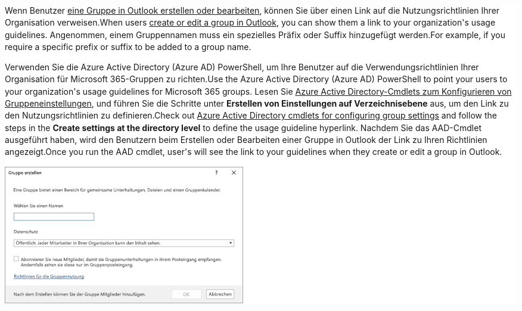 <span data-ttu-id="12c6e-109">Wenn Benutzer [eine Gruppe in Outlook erstellen oder bearbeiten](https://support.office.com/article/04d0c9cf-6864-423c-a380-4fa858f27102.aspx), können Sie über einen Link auf die Nutzungsrichtlinien Ihrer Organisation verweisen.</span><span class="sxs-lookup"><span data-stu-id="12c6e-109">When users [create or edit a group in Outlook](https://support.office.com/article/04d0c9cf-6864-423c-a380-4fa858f27102.aspx), you can show them a link to your organization's usage guidelines.</span></span> <span data-ttu-id="12c6e-110">Angenommen, einem Gruppennamen muss ein spezielles Präfix oder Suffix hinzugefügt werden.</span><span class="sxs-lookup"><span data-stu-id="12c6e-110">For example, if you require a specific prefix or suffix to be added to a group name.</span></span>
  
<span data-ttu-id="12c6e-111">Verwenden Sie die Azure Active Directory (Azure AD) PowerShell, um Ihre Benutzer auf die Verwendungsrichtlinien Ihrer Organisation für Microsoft 365-Gruppen zu richten.</span><span class="sxs-lookup"><span data-stu-id="12c6e-111">Use the Azure Active Directory (Azure AD) PowerShell to point your users to your organization's usage guidelines for Microsoft 365 groups.</span></span> <span data-ttu-id="12c6e-112">Lesen Sie [Azure Active Directory-Cmdlets zum Konfigurieren von Gruppeneinstellungen](https://go.microsoft.com/fwlink/?LinkID=827484), und führen Sie die Schritte unter **Erstellen von Einstellungen auf Verzeichnisebene** aus, um den Link zu den Nutzungsrichtlinien zu definieren.</span><span class="sxs-lookup"><span data-stu-id="12c6e-112">Check out [Azure Active Directory cmdlets for configuring group settings](https://go.microsoft.com/fwlink/?LinkID=827484) and follow the steps in the **Create settings at the directory level** to define the usage guideline hyperlink.</span></span> <span data-ttu-id="12c6e-113">Nachdem Sie das AAD-Cmdlet ausgeführt haben, wird den Benutzern beim Erstellen oder Bearbeiten einer Gruppe in Outlook der Link zu Ihren Richtlinien angezeigt.</span><span class="sxs-lookup"><span data-stu-id="12c6e-113">Once you run the AAD cmdlet, user's will see the link to your guidelines when they create or edit a group in Outlook.</span></span> 
  
![Eine neue Gruppe mit Link zu Nutzungsrichtlinien erstellen](../media/3f74463f-3448-4f24-a0ec-086d9aa95caa.png)
  